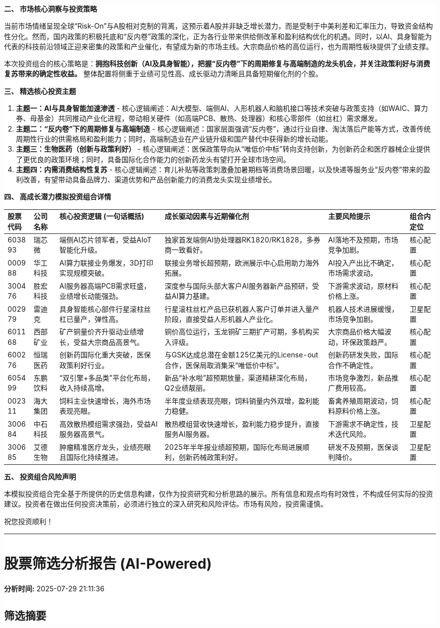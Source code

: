 **二、 市场核心洞察与投资策略**

当前市场情绪呈现全球“Risk-On”与A股相对克制的背离，这预示着A股并非缺乏增长潜力，而是受制于中美利差和汇率压力，导致资金结构性分化。然而，国内政策的积极托底和“反内卷”政策的深化，正为各行业带来供给侧改革和盈利结构优化的机遇。同时，以AI、具身智能为代表的科技前沿领域正迎来密集的政策和产业催化，有望成为新的市场主线。大宗商品价格的高位运行，也为周期性板块提供了业绩支撑。

本次投资组合的核心策略是：**拥抱科技创新（AI及具身智能），把握“反内卷”下的周期修复与高端制造的龙头机会，并关注政策利好与消费复苏带来的确定性收益。** 整体配置将侧重于业绩可见性高、成长驱动力清晰且具备短期催化剂的个股。

**三、 精选核心投资主题**

1.  **主题一：AI与具身智能加速渗透** - 核心逻辑阐述：AI大模型、端侧AI、人形机器人和脑机接口等技术突破与政策支持（如WAIC、算力券、母基金）共同推动产业化进程，带动相关硬件（如高端PCB、散热、处理器）和核心零部件（如丝杠）需求爆发。
2.  **主题二：“反内卷”下的周期修复与高端制造** - 核心逻辑阐述：国家层面强调“反内卷”，通过行业自律、淘汰落后产能等方式，改善传统周期性行业的供需格局和盈利能力；同时，高端制造业在产业链升级和国产替代中获得新的增长动能。
3.  **主题三：生物医药（创新与政策利好）** - 核心逻辑阐述：医保政策导向从“唯低价中标”转向支持创新，为创新药企和医疗器械企业提供了更优良的政策环境；同时，具备国际化合作能力的创新药龙头有望打开全球市场空间。
4.  **主题四：内需消费结构性复苏** - 核心逻辑阐述：育儿补贴等政策刺激叠加暑期档等消费场景回暖，以及快递等服务业“反内卷”带来的盈利改善，有望带动具备品牌力、渠道优势和产品创新能力的消费龙头实现业绩增长。

**四、 高成长潜力模拟投资组合详情**

| 股票代码 | 公司名称 | 核心投资逻辑 (一句话概括) | 成长驱动因素与近期催化剂 | 主要风险提示 | 组合内定位 |
| :------- | :------- | :-------------------------- | :------------------------------------------- | :----------- | :--------- |
| 603893   | 瑞芯微   | 端侧AI芯片领军者，受益AIoT智能化升级。 | 独家首发端侧AI协处理器RK1820/RK1828，多券商一致看好。 | AI落地不及预期，市场竞争加剧。 | 核心配置 |
| 000988   | 华工科技 | AI算力联接业务爆发，3D打印实现规模突破。 | 联接业务增长超预期，欧洲展示中心启用助力海外拓展。 | AI投入产出比不确定，市场需求波动。 | 核心配置 |
| 300476   | 胜宏科技 | AI服务器高端PCB需求旺盛，业绩增长动能强劲。 | 深度参与国际头部大客户AI服务器新产品预研，受益AI算力基建。 | 下游需求波动，原材料价格上涨。 | 核心配置 |
| 002979   | 雷迪克   | 具身智能核心部件行星滚柱丝杠已量产，弹性高。 | 行星滚柱丝杠产品已获机器人客户订单并进入量产阶段，直接受益人形机器人产业化。 | 机器人技术进展缓慢，市场竞争加剧。 | 卫星配置 |
| 601168   | 西部矿业 | 矿产铜量价齐升驱动业绩增长，受益大宗商品高景气。 | 铜价高位运行，玉龙铜矿三期扩产可期，多机构买入评级。 | 大宗商品价格大幅波动，环保政策趋严。 | 核心配置 |
| 600276   | 恒瑞医药 | 创新药国际化重大突破，医保政策利好行业。 | 与GSK达成总潜在金额125亿美元的License-out合作，医保局取消集采“唯低价中标”。 | 创新药研发失败，国际合作不确定性。 | 核心配置 |
| 605499   | 东鹏饮料 | “双引擎+多品类”平台化布局，收入持续高增。 | 新品“补水啦”超预期放量，渠道精耕深化布局，Q2业绩靓丽。 | 市场竞争激烈，新品推广费用较高。 | 核心配置 |
| 002311   | 海大集团 | 饲料主业快速增长，海外市场表现亮眼。 | 半年度业绩表现亮眼，饲料销量内外双增，盈利能力稳健。 | 畜禽养殖周期波动，饲料原料价格上涨。 | 核心配置 |
| 300684   | 中石科技 | 高效散热模组需求强劲，受益AI服务器高景气。 | 散热模组营收快速增长，盈利能力稳步提升，直接服务AI服务器。 | 下游需求不确定性，技术迭代风险。 | 卫星配置 |
| 300685   | 艾德生物 | 肿瘤精准医疗龙头，业绩亮眼且国际化持续推进。 | 2025年半年报业绩超预期，国际化布局进展顺利，创新药械政策利好。 | 研发不及预期，医保谈判降价。 | 卫星配置 |

**五、 投资组合风险声明**

本模拟投资组合完全基于所提供的历史信息构建，仅作为投资研究和分析思路的展示。所有信息和观点均有时效性，不构成任何实际的投资建议。投资者在做出任何投资决策前，必须进行独立的深入研究和风险评估。市场有风险，投资需谨慎。

祝您投资顺利！

---

# 股票筛选分析报告 (AI-Powered)

**分析时间:** 2025-07-29 21:11:36

## 筛选摘要
